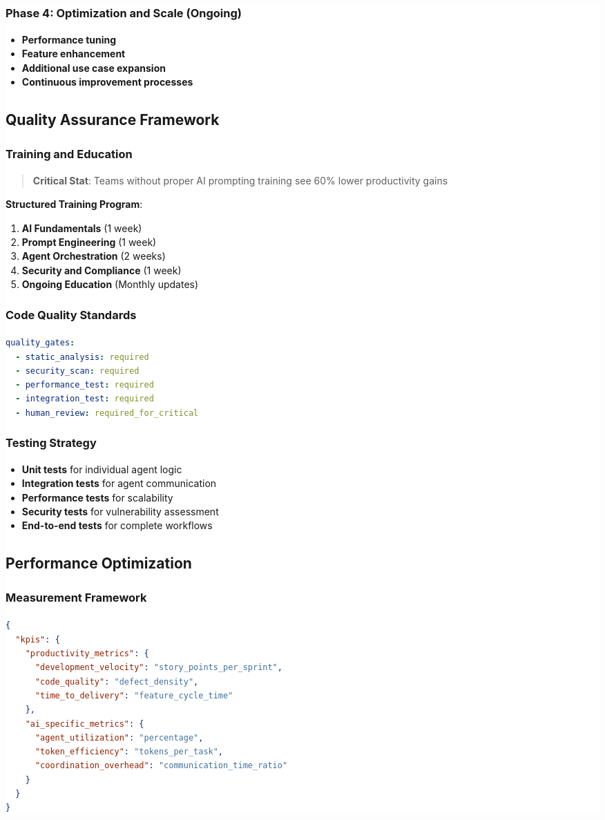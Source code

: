 ### Phase 4: Optimization and Scale (Ongoing)
- **Performance tuning**
- **Feature enhancement**
- **Additional use case expansion**
- **Continuous improvement processes**

## Quality Assurance Framework

### Training and Education
> **Critical Stat**: Teams without proper AI prompting training see 60% lower productivity gains

**Structured Training Program**:
1. **AI Fundamentals** (1 week)
2. **Prompt Engineering** (1 week)  
3. **Agent Orchestration** (2 weeks)
4. **Security and Compliance** (1 week)
5. **Ongoing Education** (Monthly updates)

### Code Quality Standards
```yaml
quality_gates:
  - static_analysis: required
  - security_scan: required
  - performance_test: required
  - integration_test: required
  - human_review: required_for_critical
```

### Testing Strategy
- **Unit tests** for individual agent logic
- **Integration tests** for agent communication
- **Performance tests** for scalability
- **Security tests** for vulnerability assessment
- **End-to-end tests** for complete workflows

## Performance Optimization

### Measurement Framework
```json
{
  "kpis": {
    "productivity_metrics": {
      "development_velocity": "story_points_per_sprint",
      "code_quality": "defect_density",
      "time_to_delivery": "feature_cycle_time"
    },
    "ai_specific_metrics": {
      "agent_utilization": "percentage",
      "token_efficiency": "tokens_per_task",
      "coordination_overhead": "communication_time_ratio"
    }
  }
}
```
